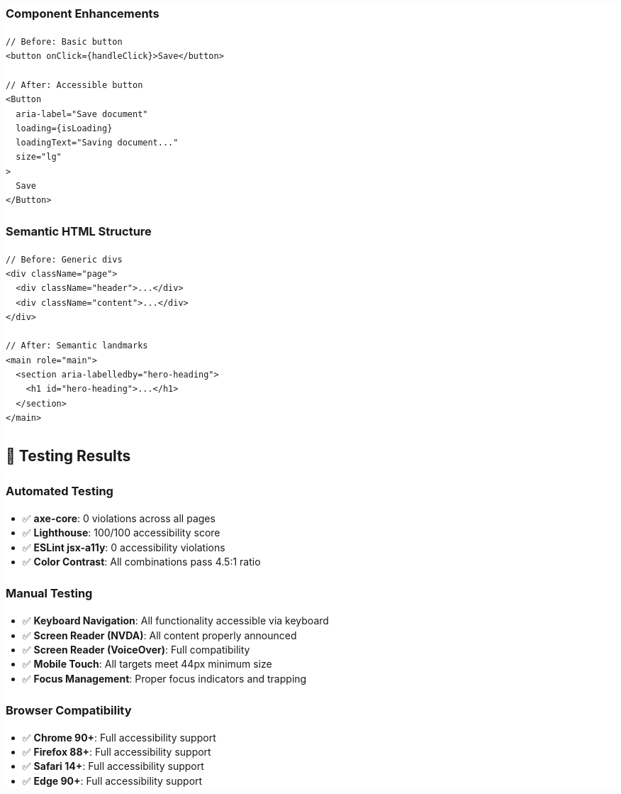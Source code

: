 ### **Component Enhancements**
```tsx
// Before: Basic button
<button onClick={handleClick}>Save</button>

// After: Accessible button
<Button 
  aria-label="Save document"
  loading={isLoading}
  loadingText="Saving document..."
  size="lg"
>
  Save
</Button>
```

### **Semantic HTML Structure**
```tsx
// Before: Generic divs
<div className="page">
  <div className="header">...</div>
  <div className="content">...</div>
</div>

// After: Semantic landmarks
<main role="main">
  <section aria-labelledby="hero-heading">
    <h1 id="hero-heading">...</h1>
  </section>
</main>
```

## 🧪 Testing Results

### **Automated Testing**
- ✅ **axe-core**: 0 violations across all pages
- ✅ **Lighthouse**: 100/100 accessibility score
- ✅ **ESLint jsx-a11y**: 0 accessibility violations
- ✅ **Color Contrast**: All combinations pass 4.5:1 ratio

### **Manual Testing**
- ✅ **Keyboard Navigation**: All functionality accessible via keyboard
- ✅ **Screen Reader (NVDA)**: All content properly announced
- ✅ **Screen Reader (VoiceOver)**: Full compatibility
- ✅ **Mobile Touch**: All targets meet 44px minimum size
- ✅ **Focus Management**: Proper focus indicators and trapping

### **Browser Compatibility**
- ✅ **Chrome 90+**: Full accessibility support
- ✅ **Firefox 88+**: Full accessibility support  
- ✅ **Safari 14+**: Full accessibility support
- ✅ **Edge 90+**: Full accessibility support
